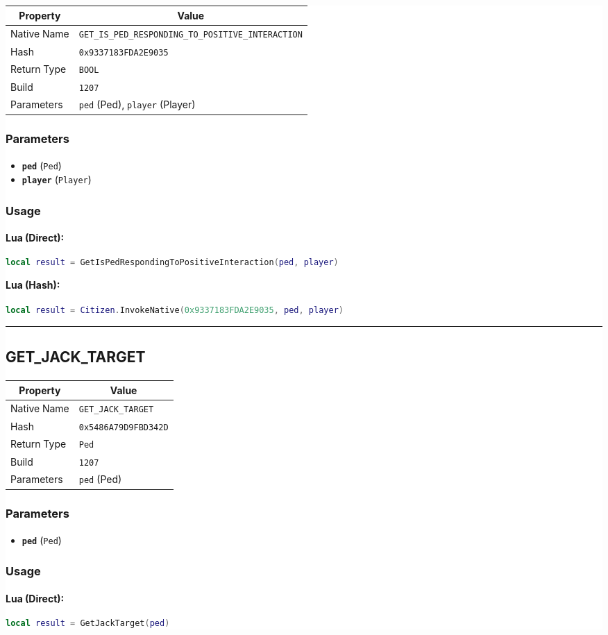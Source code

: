 | Property | Value |
|----------|-------|
| Native Name | `GET_IS_PED_RESPONDING_TO_POSITIVE_INTERACTION` |
| Hash | `0x9337183FDA2E9035` |
| Return Type | `BOOL` |
| Build | `1207` |
| Parameters | `ped` (Ped), `player` (Player) |

### Parameters

- **`ped`** (`Ped`)
- **`player`** (`Player`)

### Usage

**Lua (Direct):**
```lua
local result = GetIsPedRespondingToPositiveInteraction(ped, player)
```

**Lua (Hash):**
```lua
local result = Citizen.InvokeNative(0x9337183FDA2E9035, ped, player)
```


---

## GET_JACK_TARGET

| Property | Value |
|----------|-------|
| Native Name | `GET_JACK_TARGET` |
| Hash | `0x5486A79D9FBD342D` |
| Return Type | `Ped` |
| Build | `1207` |
| Parameters | `ped` (Ped) |

### Parameters

- **`ped`** (`Ped`)

### Usage

**Lua (Direct):**
```lua
local result = GetJackTarget(ped)
```
